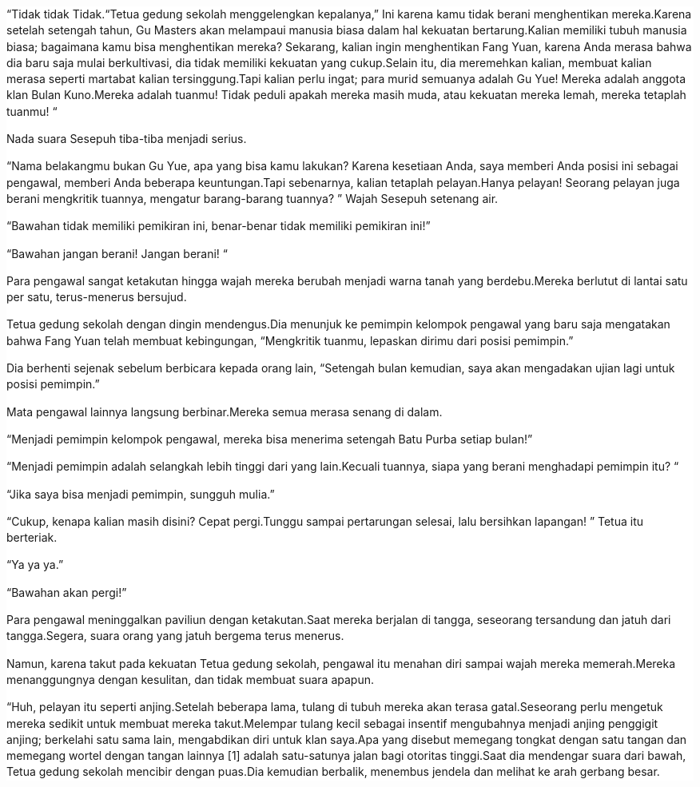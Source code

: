 “Tidak tidak Tidak.“Tetua gedung sekolah menggelengkan kepalanya,” Ini karena kamu tidak berani menghentikan mereka.Karena setelah setengah tahun, Gu Masters akan melampaui manusia biasa dalam hal kekuatan bertarung.Kalian memiliki tubuh manusia biasa; bagaimana kamu bisa menghentikan mereka? Sekarang, kalian ingin menghentikan Fang Yuan, karena Anda merasa bahwa dia baru saja mulai berkultivasi, dia tidak memiliki kekuatan yang cukup.Selain itu, dia meremehkan kalian, membuat kalian merasa seperti martabat kalian tersinggung.Tapi kalian perlu ingat; para murid semuanya adalah Gu Yue! Mereka adalah anggota klan Bulan Kuno.Mereka adalah tuanmu! Tidak peduli apakah mereka masih muda, atau kekuatan mereka lemah, mereka tetaplah tuanmu! “

Nada suara Sesepuh tiba-tiba menjadi serius.

“Nama belakangmu bukan Gu Yue, apa yang bisa kamu lakukan? Karena kesetiaan Anda, saya memberi Anda posisi ini sebagai pengawal, memberi Anda beberapa keuntungan.Tapi sebenarnya, kalian tetaplah pelayan.Hanya pelayan! Seorang pelayan juga berani mengkritik tuannya, mengatur barang-barang tuannya? ” Wajah Sesepuh setenang air.

“Bawahan tidak memiliki pemikiran ini, benar-benar tidak memiliki pemikiran ini!”

“Bawahan jangan berani! Jangan berani! “

Para pengawal sangat ketakutan hingga wajah mereka berubah menjadi warna tanah yang berdebu.Mereka berlutut di lantai satu per satu, terus-menerus bersujud.

Tetua gedung sekolah dengan dingin mendengus.Dia menunjuk ke pemimpin kelompok pengawal yang baru saja mengatakan bahwa Fang Yuan telah membuat kebingungan, “Mengkritik tuanmu, lepaskan dirimu dari posisi pemimpin.”

Dia berhenti sejenak sebelum berbicara kepada orang lain, “Setengah bulan kemudian, saya akan mengadakan ujian lagi untuk posisi pemimpin.”

Mata pengawal lainnya langsung berbinar.Mereka semua merasa senang di dalam.

“Menjadi pemimpin kelompok pengawal, mereka bisa menerima setengah Batu Purba setiap bulan!”

“Menjadi pemimpin adalah selangkah lebih tinggi dari yang lain.Kecuali tuannya, siapa yang berani menghadapi pemimpin itu? “

“Jika saya bisa menjadi pemimpin, sungguh mulia.”

“Cukup, kenapa kalian masih disini? Cepat pergi.Tunggu sampai pertarungan selesai, lalu bersihkan lapangan! ” Tetua itu berteriak.

“Ya ya ya.”

“Bawahan akan pergi!”

Para pengawal meninggalkan paviliun dengan ketakutan.Saat mereka berjalan di tangga, seseorang tersandung dan jatuh dari tangga.Segera, suara orang yang jatuh bergema terus menerus.

Namun, karena takut pada kekuatan Tetua gedung sekolah, pengawal itu menahan diri sampai wajah mereka memerah.Mereka menanggungnya dengan kesulitan, dan tidak membuat suara apapun.

“Huh, pelayan itu seperti anjing.Setelah beberapa lama, tulang di tubuh mereka akan terasa gatal.Seseorang perlu mengetuk mereka sedikit untuk membuat mereka takut.Melempar tulang kecil sebagai insentif mengubahnya menjadi anjing penggigit anjing; berkelahi satu sama lain, mengabdikan diri untuk klan saya.Apa yang disebut memegang tongkat dengan satu tangan dan memegang wortel dengan tangan lainnya [1] adalah satu-satunya jalan bagi otoritas tinggi.Saat dia mendengar suara dari bawah, Tetua gedung sekolah mencibir dengan puas.Dia kemudian berbalik, menembus jendela dan melihat ke arah gerbang besar.
